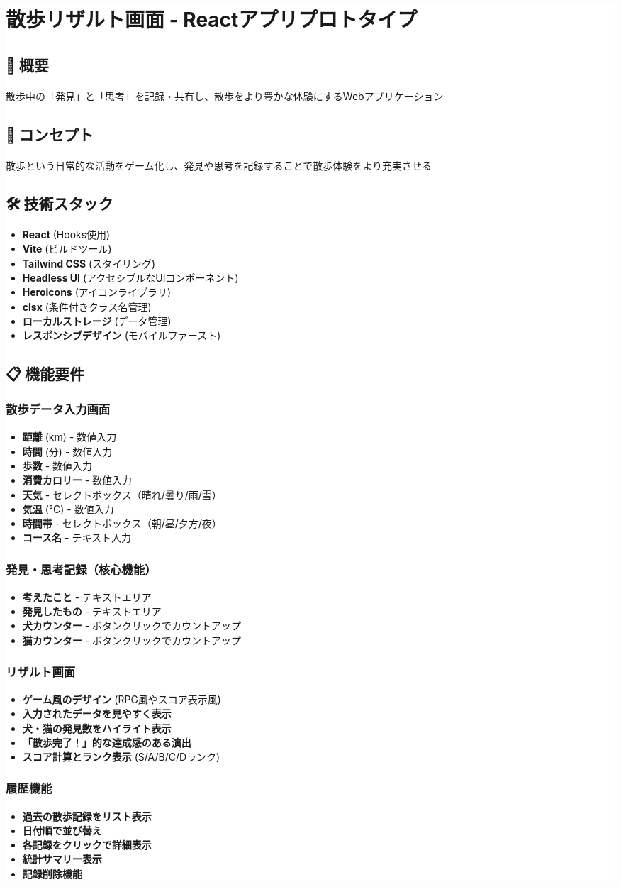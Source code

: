 # 散歩リザルト画面 - Reactアプリプロトタイプ

## 📖 概要

散歩中の「発見」と「思考」を記録・共有し、散歩をより豊かな体験にするWebアプリケーション

## 🎯 コンセプト

散歩という日常的な活動をゲーム化し、発見や思考を記録することで散歩体験をより充実させる

## 🛠️ 技術スタック

- **React** (Hooks使用)
- **Vite** (ビルドツール)
- **Tailwind CSS** (スタイリング)
- **Headless UI** (アクセシブルなUIコンポーネント)
- **Heroicons** (アイコンライブラリ)
- **clsx** (条件付きクラス名管理)
- **ローカルストレージ** (データ管理)
- **レスポンシブデザイン** (モバイルファースト)

## 📋 機能要件

### 散歩データ入力画面
- **距離** (km) - 数値入力
- **時間** (分) - 数値入力  
- **歩数** - 数値入力
- **消費カロリー** - 数値入力
- **天気** - セレクトボックス（晴れ/曇り/雨/雪）
- **気温** (℃) - 数値入力
- **時間帯** - セレクトボックス（朝/昼/夕方/夜）
- **コース名** - テキスト入力

### 発見・思考記録（核心機能）
- **考えたこと** - テキストエリア
- **発見したもの** - テキストエリア
- **犬カウンター** - ボタンクリックでカウントアップ
- **猫カウンター** - ボタンクリックでカウントアップ

### リザルト画面
- **ゲーム風のデザイン** (RPG風やスコア表示風)
- **入力されたデータを見やすく表示**
- **犬・猫の発見数をハイライト表示**
- **「散歩完了！」的な達成感のある演出**
- **スコア計算とランク表示** (S/A/B/C/Dランク)

### 履歴機能
- **過去の散歩記録をリスト表示**
- **日付順で並び替え**
- **各記録をクリックで詳細表示**
- **統計サマリー表示**
- **記録削除機能**
